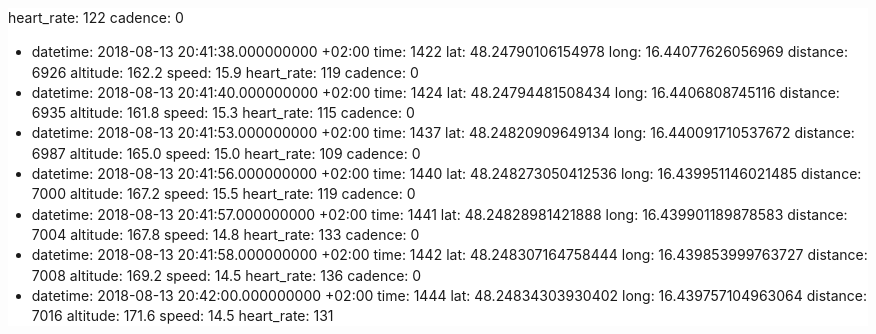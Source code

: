   heart_rate: 122
  cadence: 0
- datetime: 2018-08-13 20:41:38.000000000 +02:00
  time: 1422
  lat: 48.24790106154978
  long: 16.44077626056969
  distance: 6926
  altitude: 162.2
  speed: 15.9
  heart_rate: 119
  cadence: 0
- datetime: 2018-08-13 20:41:40.000000000 +02:00
  time: 1424
  lat: 48.24794481508434
  long: 16.4406808745116
  distance: 6935
  altitude: 161.8
  speed: 15.3
  heart_rate: 115
  cadence: 0
- datetime: 2018-08-13 20:41:53.000000000 +02:00
  time: 1437
  lat: 48.24820909649134
  long: 16.440091710537672
  distance: 6987
  altitude: 165.0
  speed: 15.0
  heart_rate: 109
  cadence: 0
- datetime: 2018-08-13 20:41:56.000000000 +02:00
  time: 1440
  lat: 48.248273050412536
  long: 16.439951146021485
  distance: 7000
  altitude: 167.2
  speed: 15.5
  heart_rate: 119
  cadence: 0
- datetime: 2018-08-13 20:41:57.000000000 +02:00
  time: 1441
  lat: 48.24828981421888
  long: 16.439901189878583
  distance: 7004
  altitude: 167.8
  speed: 14.8
  heart_rate: 133
  cadence: 0
- datetime: 2018-08-13 20:41:58.000000000 +02:00
  time: 1442
  lat: 48.248307164758444
  long: 16.439853999763727
  distance: 7008
  altitude: 169.2
  speed: 14.5
  heart_rate: 136
  cadence: 0
- datetime: 2018-08-13 20:42:00.000000000 +02:00
  time: 1444
  lat: 48.24834303930402
  long: 16.439757104963064
  distance: 7016
  altitude: 171.6
  speed: 14.5
  heart_rate: 131